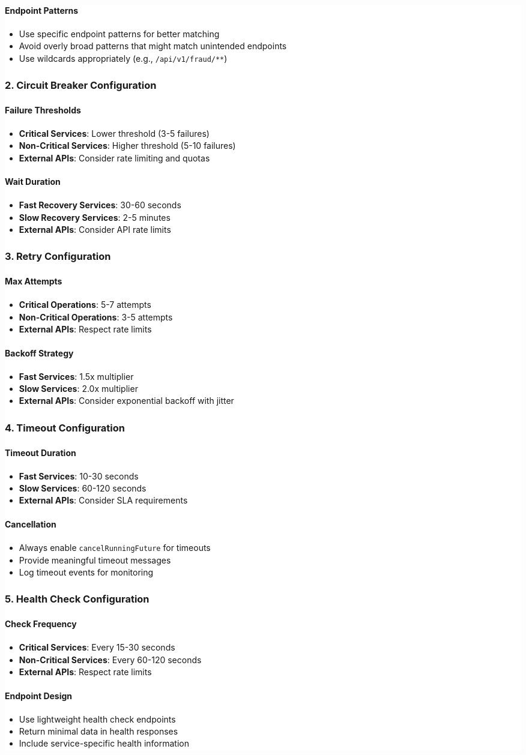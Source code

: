 #### Endpoint Patterns
- Use specific endpoint patterns for better matching
- Avoid overly broad patterns that might match unintended endpoints
- Use wildcards appropriately (e.g., `/api/v1/fraud/**`)

### 2. Circuit Breaker Configuration

#### Failure Thresholds
- **Critical Services**: Lower threshold (3-5 failures)
- **Non-Critical Services**: Higher threshold (5-10 failures)
- **External APIs**: Consider rate limiting and quotas

#### Wait Duration
- **Fast Recovery Services**: 30-60 seconds
- **Slow Recovery Services**: 2-5 minutes
- **External APIs**: Consider API rate limits

### 3. Retry Configuration

#### Max Attempts
- **Critical Operations**: 5-7 attempts
- **Non-Critical Operations**: 3-5 attempts
- **External APIs**: Respect rate limits

#### Backoff Strategy
- **Fast Services**: 1.5x multiplier
- **Slow Services**: 2.0x multiplier
- **External APIs**: Consider exponential backoff with jitter

### 4. Timeout Configuration

#### Timeout Duration
- **Fast Services**: 10-30 seconds
- **Slow Services**: 60-120 seconds
- **External APIs**: Consider SLA requirements

#### Cancellation
- Always enable `cancelRunningFuture` for timeouts
- Provide meaningful timeout messages
- Log timeout events for monitoring

### 5. Health Check Configuration

#### Check Frequency
- **Critical Services**: Every 15-30 seconds
- **Non-Critical Services**: Every 60-120 seconds
- **External APIs**: Respect rate limits

#### Endpoint Design
- Use lightweight health check endpoints
- Return minimal data in health responses
- Include service-specific health information
